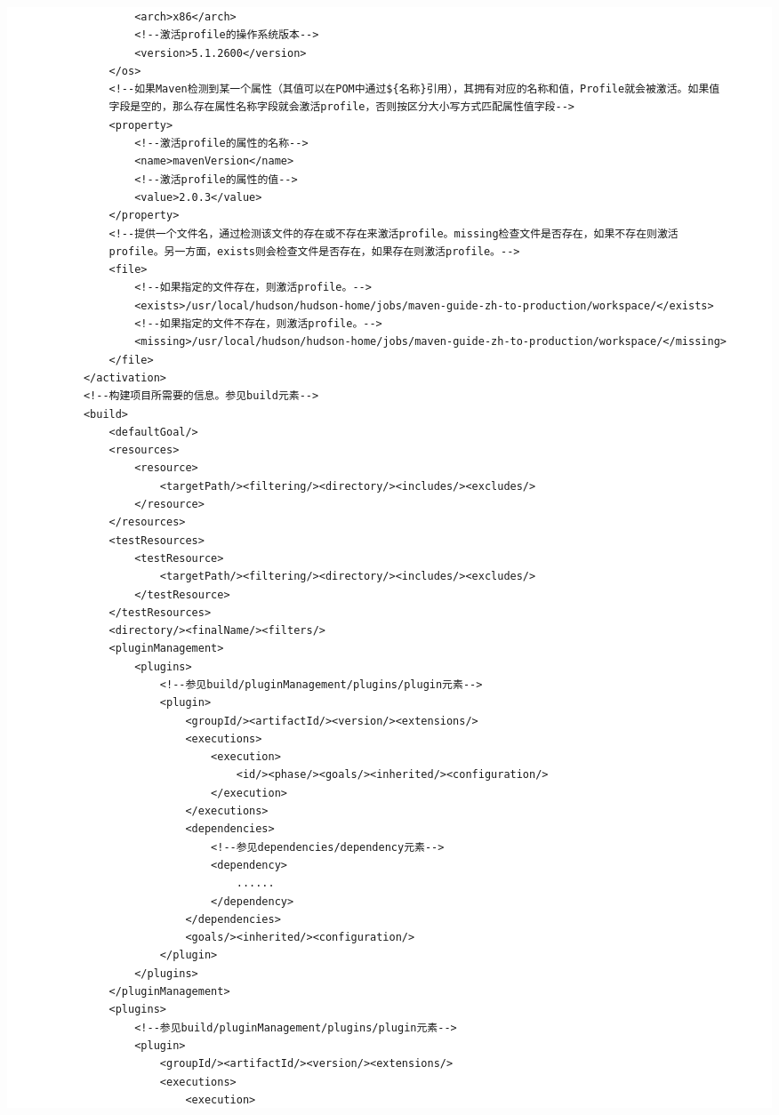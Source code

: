 ```
                    <arch>x86</arch>
                    <!--激活profile的操作系统版本-->
                    <version>5.1.2600</version>
                </os>
                <!--如果Maven检测到某一个属性（其值可以在POM中通过${名称}引用），其拥有对应的名称和值，Profile就会被激活。如果值
                字段是空的，那么存在属性名称字段就会激活profile，否则按区分大小写方式匹配属性值字段-->
                <property>
                    <!--激活profile的属性的名称-->
                    <name>mavenVersion</name>
                    <!--激活profile的属性的值-->
                    <value>2.0.3</value>
                </property>
                <!--提供一个文件名，通过检测该文件的存在或不存在来激活profile。missing检查文件是否存在，如果不存在则激活
                profile。另一方面，exists则会检查文件是否存在，如果存在则激活profile。-->
                <file>
                    <!--如果指定的文件存在，则激活profile。-->
                    <exists>/usr/local/hudson/hudson-home/jobs/maven-guide-zh-to-production/workspace/</exists>
                    <!--如果指定的文件不存在，则激活profile。-->
                    <missing>/usr/local/hudson/hudson-home/jobs/maven-guide-zh-to-production/workspace/</missing>
                </file>
            </activation>
            <!--构建项目所需要的信息。参见build元素-->
            <build>
                <defaultGoal/>
                <resources>
                    <resource>
                        <targetPath/><filtering/><directory/><includes/><excludes/>
                    </resource>
                </resources>
                <testResources>
                    <testResource>
                        <targetPath/><filtering/><directory/><includes/><excludes/>
                    </testResource>
                </testResources>
                <directory/><finalName/><filters/>
                <pluginManagement>
                    <plugins>
                        <!--参见build/pluginManagement/plugins/plugin元素-->
                        <plugin>
                            <groupId/><artifactId/><version/><extensions/>
                            <executions>
                                <execution>
                                    <id/><phase/><goals/><inherited/><configuration/>
                                </execution>
                            </executions>
                            <dependencies>
                                <!--参见dependencies/dependency元素-->
                                <dependency>
                                    ......
                                </dependency>
                            </dependencies>
                            <goals/><inherited/><configuration/>
                        </plugin>
                    </plugins>
                </pluginManagement>
                <plugins>
                    <!--参见build/pluginManagement/plugins/plugin元素-->
                    <plugin>
                        <groupId/><artifactId/><version/><extensions/>
                        <executions>
                            <execution>
```